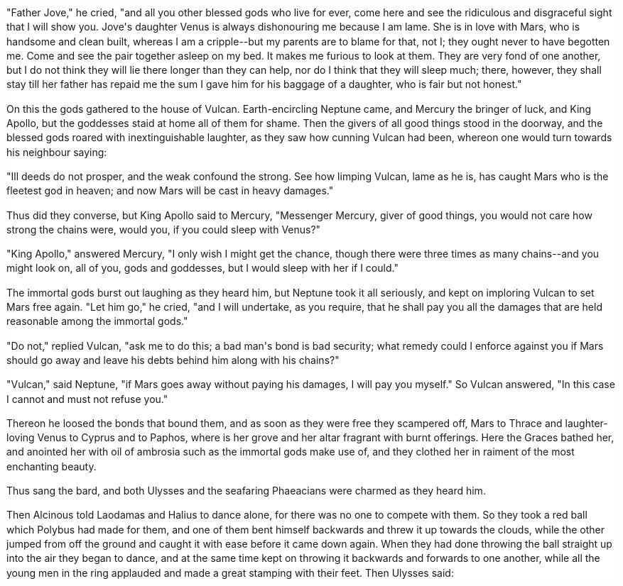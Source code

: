 "Father Jove," he cried, "and all you other blessed gods who live for ever,
come here and see the ridiculous and disgraceful sight that I will show you.
Jove's daughter Venus is always dishonouring me because I am lame. She is in
love with Mars, who is handsome and clean built, whereas I am a cripple--but my
parents are to blame for that, not I; they ought never to have begotten me.
Come and see the pair together asleep on my bed. It makes me furious to look at
them. They are very fond of one another, but I do not think they will lie there
longer than they can help, nor do I think that they will sleep much; there,
however, they shall stay till her father has repaid me the sum I gave him for
his baggage of a daughter, who is fair but not honest."

On this the gods gathered to the house of Vulcan. Earth-encircling Neptune
came, and Mercury the bringer of luck, and King Apollo, but the goddesses staid
at home all of them for shame. Then the givers of all good things stood in the
doorway, and the blessed gods roared with inextinguishable laughter, as they
saw how cunning Vulcan had been, whereon one would turn towards his neighbour
saying:

"Ill deeds do not prosper, and the weak confound the strong. See how limping
Vulcan, lame as he is, has caught Mars who is the fleetest god in heaven; and
now Mars will be cast in heavy damages."

Thus did they converse, but King Apollo said to Mercury, "Messenger Mercury,
giver of good things, you would not care how strong the chains were, would you,
if you could sleep with Venus?"

"King Apollo," answered Mercury, "I only wish I might get the chance, though
there were three times as many chains--and you might look on, all of you, gods
and goddesses, but I would sleep with her if I could."

The immortal gods burst out laughing as they heard him, but Neptune took it all
seriously, and kept on imploring Vulcan to set Mars free again. "Let him go,"
he cried, "and I will undertake, as you require, that he shall pay you all the
damages that are held reasonable among the immortal gods."

"Do not," replied Vulcan, "ask me to do this; a bad man's bond is bad security;
what remedy could I enforce against you if Mars should go away and leave his
debts behind him along with his chains?"

"Vulcan," said Neptune, "if Mars goes away without paying his damages, I will
pay you myself." So Vulcan answered, "In this case I cannot and must not refuse
you."

Thereon he loosed the bonds that bound them, and as soon as they were free they
scampered off, Mars to Thrace and laughter-loving Venus to Cyprus and to
Paphos, where is her grove and her altar fragrant with burnt offerings. Here
the Graces bathed her, and anointed her with oil of ambrosia such as the
immortal gods make use of, and they clothed her in raiment of the most
enchanting beauty.

Thus sang the bard, and both Ulysses and the seafaring Phaeacians were charmed
as they heard him.

Then Alcinous told Laodamas and Halius to dance alone, for there was no one to
compete with them. So they took a red ball which Polybus had made for them, and
one of them bent himself backwards and threw it up towards the clouds, while
the other jumped from off the ground and caught it with ease before it came
down again. When they had done throwing the ball straight up into the air they
began to dance, and at the same time kept on throwing it backwards and forwards
to one another, while all the young men in the ring applauded and made a great
stamping with their feet. Then Ulysses said:
